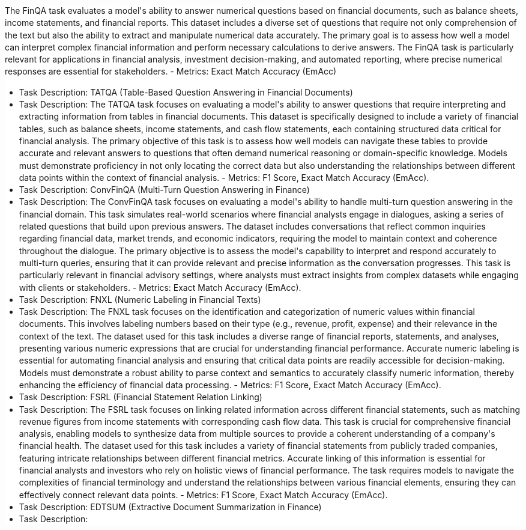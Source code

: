 The FinQA task evaluates a model's ability to answer numerical questions based on financial documents, such as balance sheets, income statements, and financial reports. This dataset includes a diverse set of questions that require not only comprehension of the text but also the ability to extract and manipulate numerical data accurately. The primary goal is to assess how well a model can interpret complex financial information and perform necessary calculations to derive answers. The FinQA task is particularly relevant for applications in financial analysis, investment decision-making, and automated reporting, where precise numerical responses are essential for stakeholders. - Metrics:
Exact Match Accuracy (EmAcc)
- Task Description:
TATQA (Table-Based Question Answering in Financial Documents)
- Task Description:
The TATQA task focuses on evaluating a model's ability to answer questions that require interpreting and extracting information from tables in financial documents. This dataset is specifically designed to include a variety of financial tables, such as balance sheets, income statements, and cash flow statements, each containing structured data critical for financial analysis. The primary objective of this task is to assess how well models can navigate these tables to provide accurate and relevant answers to questions that often demand numerical reasoning or domain-specific knowledge. Models must demonstrate proficiency in not only locating the correct data but also understanding the relationships between different data points within the context of financial analysis. - Metrics:
F1 Score, Exact Match Accuracy (EmAcc).
- Task Description:
ConvFinQA (Multi-Turn Question Answering in Finance)
- Task Description:
The ConvFinQA task focuses on evaluating a model's ability to handle multi-turn question answering in the financial domain. This task simulates real-world scenarios where financial analysts engage in dialogues, asking a series of related questions that build upon previous answers. The dataset includes conversations that reflect common inquiries regarding financial data, market trends, and economic indicators, requiring the model to maintain context and coherence throughout the dialogue. The primary objective is to assess the model's capability to interpret and respond accurately to multi-turn queries, ensuring that it can provide relevant and precise information as the conversation progresses. This task is particularly relevant in financial advisory settings, where analysts must extract insights from complex datasets while engaging with clients or stakeholders. - Metrics:
Exact Match Accuracy (EmAcc).
- Task Description:
FNXL (Numeric Labeling in Financial Texts)
- Task Description:
The FNXL task focuses on the identification and categorization of numeric values within financial documents. This involves labeling numbers based on their type (e.g., revenue, profit, expense) and their relevance in the context of the text. The dataset used for this task includes a diverse range of financial reports, statements, and analyses, presenting various numeric expressions that are crucial for understanding financial performance. Accurate numeric labeling is essential for automating financial analysis and ensuring that critical data points are readily accessible for decision-making. Models must demonstrate a robust ability to parse context and semantics to accurately classify numeric information, thereby enhancing the efficiency of financial data processing. - Metrics:
F1 Score, Exact Match Accuracy (EmAcc).
- Task Description:
FSRL (Financial Statement Relation Linking)
- Task Description:
The FSRL task focuses on linking related information across different financial statements, such as matching revenue figures from income statements with corresponding cash flow data. This task is crucial for comprehensive financial analysis, enabling models to synthesize data from multiple sources to provide a coherent understanding of a company's financial health. The dataset used for this task includes a variety of financial statements from publicly traded companies, featuring intricate relationships between different financial metrics. Accurate linking of this information is essential for financial analysts and investors who rely on holistic views of financial performance. The task requires models to navigate the complexities of financial terminology and understand the relationships between various financial elements, ensuring they can effectively connect relevant data points. - Metrics:
F1 Score, Exact Match Accuracy (EmAcc).
- Task Description:
EDTSUM (Extractive Document Summarization in Finance)
- Task Description: